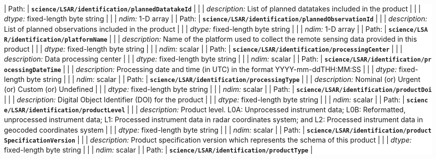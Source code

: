 | Path: | **`science/LSAR/identification/plannedDatatakeId`** |
|    | _description:_ List of planned datatakes included in the product |
|    | _dtype:_ fixed-length byte string |
|    | _ndim:_ 1-D array |
| Path: | **`science/LSAR/identification/plannedObservationId`** |
|    | _description:_ List of planned observations included in the product |
|    | _dtype:_ fixed-length byte string |
|    | _ndim:_ 1-D array |
| Path: | **`science/LSAR/identification/platformName`** |
|    | _description:_ Name of the platform used to collect the remote sensing data provided in this product |
|    | _dtype:_ fixed-length byte string |
|    | _ndim:_ scalar |
| Path: | **`science/LSAR/identification/processingCenter`** |
|    | _description:_ Data processing center |
|    | _dtype:_ fixed-length byte string |
|    | _ndim:_ scalar |
| Path: | **`science/LSAR/identification/processingDateTime`** |
|    | _description:_ Processing date and time (in UTC) in the format YYYY-mm-ddTHH:MM:SS |
|    | _dtype:_ fixed-length byte string |
|    | _ndim:_ scalar |
| Path: | **`science/LSAR/identification/processingType`** |
|    | _description:_ Nominal (or) Urgent (or) Custom (or) Undefined |
|    | _dtype:_ fixed-length byte string |
|    | _ndim:_ scalar |
| Path: | **`science/LSAR/identification/productDoi`** |
|    | _description:_ Digital Object Identifier (DOI) for the product |
|    | _dtype:_ fixed-length byte string |
|    | _ndim:_ scalar |
| Path: | **`science/LSAR/identification/productLevel`** |
|    | _description:_ Product level. L0A: Unprocessed instrument data; L0B: Reformatted, unprocessed instrument data; L1: Processed instrument data in radar coordinates system; and L2: Processed instrument data in geocoded coordinates system |
|    | _dtype:_ fixed-length byte string |
|    | _ndim:_ scalar |
| Path: | **`science/LSAR/identification/productSpecificationVersion`** |
|    | _description:_ Product specification version which represents the schema of this product |
|    | _dtype:_ fixed-length byte string |
|    | _ndim:_ scalar |
| Path: | **`science/LSAR/identification/productType`** |